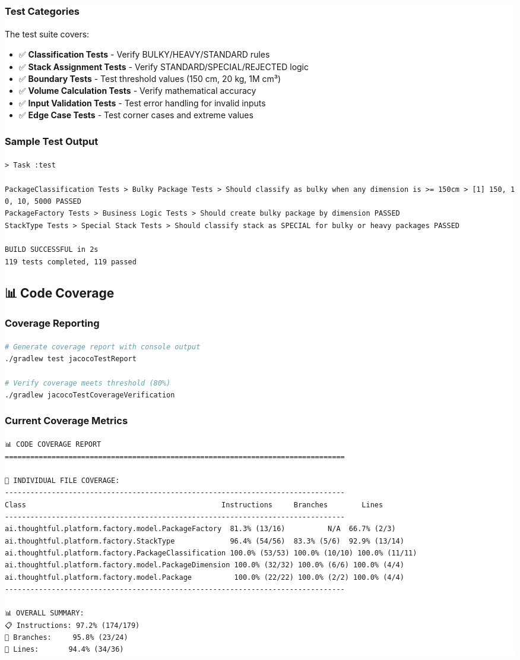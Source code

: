 ### Test Categories

The test suite covers:

- ✅ **Classification Tests** - Verify BULKY/HEAVY/STANDARD rules
- ✅ **Stack Assignment Tests** - Verify STANDARD/SPECIAL/REJECTED logic
- ✅ **Boundary Tests** - Test threshold values (150 cm, 20 kg, 1M cm³)
- ✅ **Volume Calculation Tests** - Verify mathematical accuracy
- ✅ **Input Validation Tests** - Test error handling for invalid inputs
- ✅ **Edge Case Tests** - Test corner cases and extreme values

### Sample Test Output

```
> Task :test

PackageClassification Tests > Bulky Package Tests > Should classify as bulky when any dimension is >= 150cm > [1] 150, 10, 10, 5000 PASSED
PackageFactory Tests > Business Logic Tests > Should create bulky package by dimension PASSED
StackType Tests > Special Stack Tests > Should classify stack as SPECIAL for bulky or heavy packages PASSED

BUILD SUCCESSFUL in 2s
119 tests completed, 119 passed
```

## 📊 Code Coverage

### Coverage Reporting

```bash
# Generate coverage report with console output
./gradlew test jacocoTestReport

# Verify coverage meets threshold (80%)
./gradlew jacocoTestCoverageVerification
```

### Current Coverage Metrics

```
📊 CODE COVERAGE REPORT
================================================================================

📄 INDIVIDUAL FILE COVERAGE:
--------------------------------------------------------------------------------
Class                                              Instructions     Branches        Lines
--------------------------------------------------------------------------------
ai.thoughtful.platform.factory.model.PackageFactory  81.3% (13/16)          N/A  66.7% (2/3)
ai.thoughtful.platform.factory.StackType             96.4% (54/56)  83.3% (5/6)  92.9% (13/14)
ai.thoughtful.platform.factory.PackageClassification 100.0% (53/53) 100.0% (10/10) 100.0% (11/11)
ai.thoughtful.platform.factory.model.PackageDimension 100.0% (32/32) 100.0% (6/6) 100.0% (4/4)
ai.thoughtful.platform.factory.model.Package          100.0% (22/22) 100.0% (2/2) 100.0% (4/4)
--------------------------------------------------------------------------------

📊 OVERALL SUMMARY:
📋 Instructions: 97.2% (174/179)
🌿 Branches:     95.8% (23/24)
📄 Lines:       94.4% (34/36)
```
